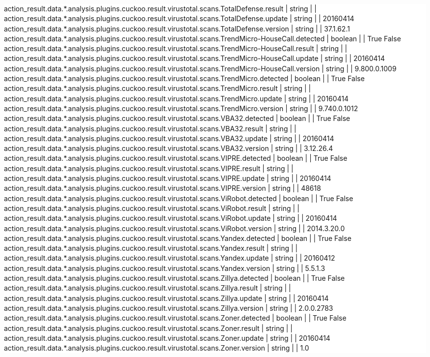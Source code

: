 action_result.data.\*.analysis.plugins.cuckoo.result.virustotal.scans.TotalDefense.result | string |  |  
action_result.data.\*.analysis.plugins.cuckoo.result.virustotal.scans.TotalDefense.update | string |  |   20160414 
action_result.data.\*.analysis.plugins.cuckoo.result.virustotal.scans.TotalDefense.version | string |  |   37.1.62.1 
action_result.data.\*.analysis.plugins.cuckoo.result.virustotal.scans.TrendMicro-HouseCall.detected | boolean |  |   True  False 
action_result.data.\*.analysis.plugins.cuckoo.result.virustotal.scans.TrendMicro-HouseCall.result | string |  |  
action_result.data.\*.analysis.plugins.cuckoo.result.virustotal.scans.TrendMicro-HouseCall.update | string |  |   20160414 
action_result.data.\*.analysis.plugins.cuckoo.result.virustotal.scans.TrendMicro-HouseCall.version | string |  |   9.800.0.1009 
action_result.data.\*.analysis.plugins.cuckoo.result.virustotal.scans.TrendMicro.detected | boolean |  |   True  False 
action_result.data.\*.analysis.plugins.cuckoo.result.virustotal.scans.TrendMicro.result | string |  |  
action_result.data.\*.analysis.plugins.cuckoo.result.virustotal.scans.TrendMicro.update | string |  |   20160414 
action_result.data.\*.analysis.plugins.cuckoo.result.virustotal.scans.TrendMicro.version | string |  |   9.740.0.1012 
action_result.data.\*.analysis.plugins.cuckoo.result.virustotal.scans.VBA32.detected | boolean |  |   True  False 
action_result.data.\*.analysis.plugins.cuckoo.result.virustotal.scans.VBA32.result | string |  |  
action_result.data.\*.analysis.plugins.cuckoo.result.virustotal.scans.VBA32.update | string |  |   20160414 
action_result.data.\*.analysis.plugins.cuckoo.result.virustotal.scans.VBA32.version | string |  |   3.12.26.4 
action_result.data.\*.analysis.plugins.cuckoo.result.virustotal.scans.VIPRE.detected | boolean |  |   True  False 
action_result.data.\*.analysis.plugins.cuckoo.result.virustotal.scans.VIPRE.result | string |  |  
action_result.data.\*.analysis.plugins.cuckoo.result.virustotal.scans.VIPRE.update | string |  |   20160414 
action_result.data.\*.analysis.plugins.cuckoo.result.virustotal.scans.VIPRE.version | string |  |   48618 
action_result.data.\*.analysis.plugins.cuckoo.result.virustotal.scans.ViRobot.detected | boolean |  |   True  False 
action_result.data.\*.analysis.plugins.cuckoo.result.virustotal.scans.ViRobot.result | string |  |  
action_result.data.\*.analysis.plugins.cuckoo.result.virustotal.scans.ViRobot.update | string |  |   20160414 
action_result.data.\*.analysis.plugins.cuckoo.result.virustotal.scans.ViRobot.version | string |  |   2014.3.20.0 
action_result.data.\*.analysis.plugins.cuckoo.result.virustotal.scans.Yandex.detected | boolean |  |   True  False 
action_result.data.\*.analysis.plugins.cuckoo.result.virustotal.scans.Yandex.result | string |  |  
action_result.data.\*.analysis.plugins.cuckoo.result.virustotal.scans.Yandex.update | string |  |   20160412 
action_result.data.\*.analysis.plugins.cuckoo.result.virustotal.scans.Yandex.version | string |  |   5.5.1.3 
action_result.data.\*.analysis.plugins.cuckoo.result.virustotal.scans.Zillya.detected | boolean |  |   True  False 
action_result.data.\*.analysis.plugins.cuckoo.result.virustotal.scans.Zillya.result | string |  |  
action_result.data.\*.analysis.plugins.cuckoo.result.virustotal.scans.Zillya.update | string |  |   20160414 
action_result.data.\*.analysis.plugins.cuckoo.result.virustotal.scans.Zillya.version | string |  |   2.0.0.2783 
action_result.data.\*.analysis.plugins.cuckoo.result.virustotal.scans.Zoner.detected | boolean |  |   True  False 
action_result.data.\*.analysis.plugins.cuckoo.result.virustotal.scans.Zoner.result | string |  |  
action_result.data.\*.analysis.plugins.cuckoo.result.virustotal.scans.Zoner.update | string |  |   20160414 
action_result.data.\*.analysis.plugins.cuckoo.result.virustotal.scans.Zoner.version | string |  |   1.0 